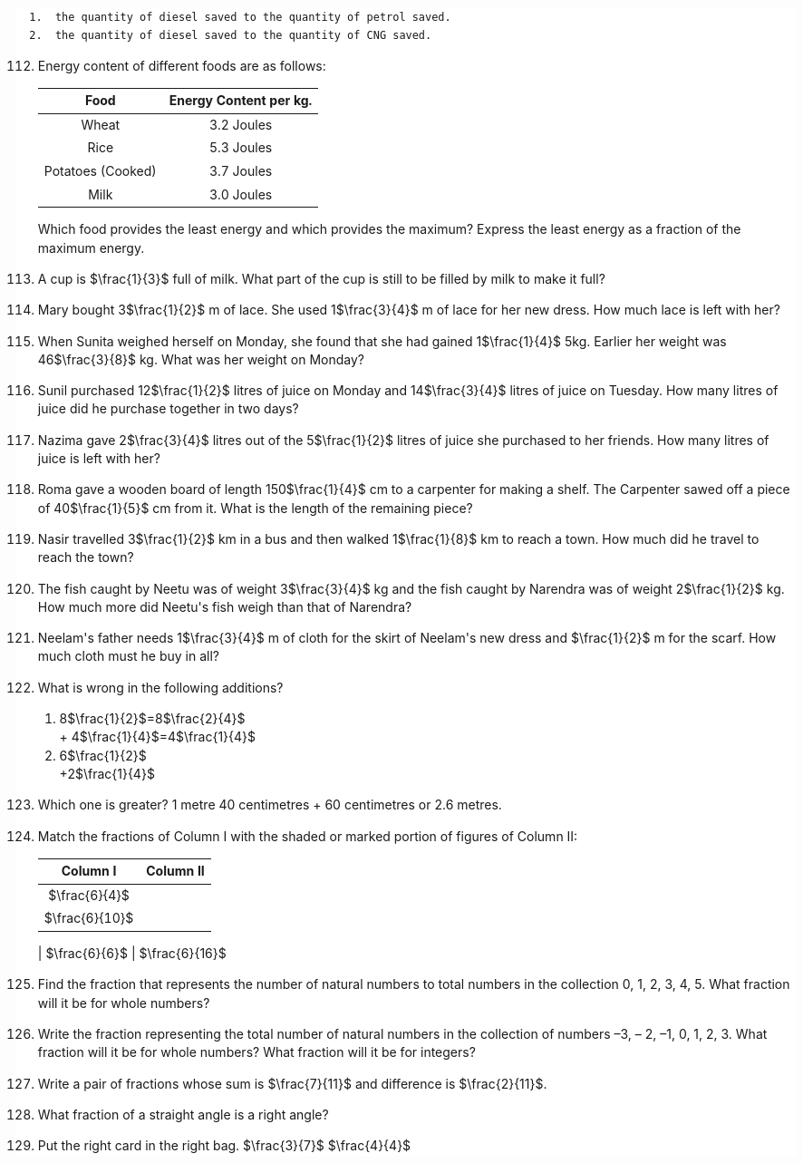       1.  the quantity of diesel saved to the quantity of petrol saved.
      2.  the quantity of diesel saved to the quantity of CNG saved.
112.  Energy content of different foods are as follows:

      |       Food        | Energy Content per kg. |
      | :---------------: | :--------------------: |
      |       Wheat       |       3.2 Joules       |
      |       Rice        |       5.3 Joules       |
      | Potatoes (Cooked) |       3.7 Joules       |
      |       Milk        |       3.0 Joules       |

      Which food provides the least energy and which provides the maximum? Express the least energy as a fraction of the maximum energy.

113.  A cup is $\frac{1}{3}$ full of milk. What part of the cup is still to be filled by milk to make it full?
114.  Mary bought 3$\frac{1}{2}$ m of lace. She used 1$\frac{3}{4}$ m of lace for her new dress. How much lace is left with her?
115.  When Sunita weighed herself on Monday, she found that she had gained 1$\frac{1}{4}$ 5kg. Earlier her weight was 46$\frac{3}{8}$ kg. What was her weight on Monday?
116.  Sunil purchased 12$\frac{1}{2}$ litres of juice on Monday and 14$\frac{3}{4}$ litres of juice on Tuesday. How many litres of juice did he purchase together in two days?
117.  Nazima gave 2$\frac{3}{4}$ litres out of the 5$\frac{1}{2}$ litres of juice she purchased to her friends. How many litres of juice is left with her?
118.  Roma gave a wooden board of length 150$\frac{1}{4}$ cm to a carpenter for making a shelf. The Carpenter sawed off a piece of 40$\frac{1}{5}$ cm from it. What is the length of the remaining piece?
119.  Nasir travelled 3$\frac{1}{2}$ km in a bus and then walked 1$\frac{1}{8}$ km to reach a town. How much did he travel to reach the town?
120.  The fish caught by Neetu was of weight 3$\frac{3}{4}$ kg and the fish caught by Narendra was of weight 2$\frac{1}{2}$ kg. How much more did Neetu's fish weigh than that of Narendra?
121.  Neelam's father needs 1$\frac{3}{4}$ m of cloth for the skirt of Neelam's new dress and $\frac{1}{2}$ m for the scarf. How much cloth must he buy in all?
122.  What is wrong in the following additions?
      1.  8$\frac{1}{2}$=8$\frac{2}{4}$ <br> + 4$\frac{1}{4}$=4$\frac{1}{4}$
      2.  6$\frac{1}{2}$<br>+2$\frac{1}{4}$
123.  Which one is greater? 1 metre 40 centimetres + 60 centimetres or 2.6 metres.
124.  Match the fractions of Column I with the shaded or marked portion of figures of Column II:

      |    Column I    | Column II |
      | :------------: | :-------: |
      | $\frac{6}{4}$  |
      | $\frac{6}{10}$ |

      | $\frac{6}{6}$
      | $\frac{6}{16}$

125.  Find the fraction that represents the number of natural numbers to total numbers in the collection 0, 1, 2, 3, 4, 5. What fraction will it be for whole numbers?
126.  Write the fraction representing the total number of natural numbers in the collection of numbers –3, – 2, –1, 0, 1, 2, 3. What fraction will it be for whole numbers? What fraction will it be for integers?
127.  Write a pair of fractions whose sum is $\frac{7}{11}$ and difference is $\frac{2}{11}$.
128.  What fraction of a straight angle is a right angle?
129.  Put the right card in the right bag.
      $\frac{3}{7}$
      $\frac{4}{4}$
